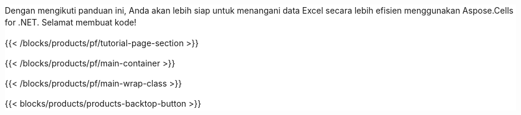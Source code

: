 Dengan mengikuti panduan ini, Anda akan lebih siap untuk menangani data Excel secara lebih efisien menggunakan Aspose.Cells for .NET. Selamat membuat kode!


{{< /blocks/products/pf/tutorial-page-section >}}

{{< /blocks/products/pf/main-container >}}

{{< /blocks/products/pf/main-wrap-class >}}

{{< blocks/products/products-backtop-button >}}